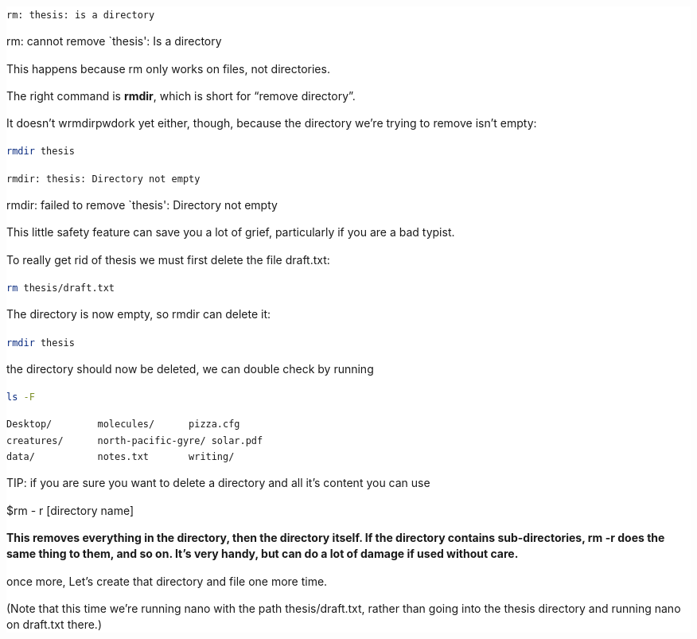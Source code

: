     rm: thesis: is a directory


rm: cannot remove `thesis': Is a directory

This happens because rm only works on files, not directories. 

The right command is **rmdir**, which is short for “remove directory”. 

It doesn’t wrmdirpwdork yet either, though, because the directory we’re trying to remove isn’t empty:


```bash
rmdir thesis
```

    rmdir: thesis: Directory not empty


rmdir: failed to remove `thesis': Directory not empty

This little safety feature can save you a lot of grief, particularly if you are a bad typist. 

To really get rid of thesis we must first delete the file draft.txt:


```bash
rm thesis/draft.txt
```

    

The directory is now empty, so rmdir can delete it:


```bash
rmdir thesis
```

    

the directory should now be deleted, we can double check by running


```bash
ls -F
```

    Desktop/		molecules/		pizza.cfg
    creatures/		north-pacific-gyre/	solar.pdf
    data/			notes.txt		writing/


TIP: if you are sure you want to delete a directory and all it’s content you can use 

$rm - r [directory name]

**This removes everything in the directory, then the directory itself. If the directory contains sub-directories, rm -r does the same thing to them, and so on. It’s very handy, but can do a lot of damage if used without care.**

once more, Let’s create that directory and file one more time. 

(Note that this time we’re running nano with the path thesis/draft.txt, rather than going into the thesis directory and running nano on draft.txt there.)
